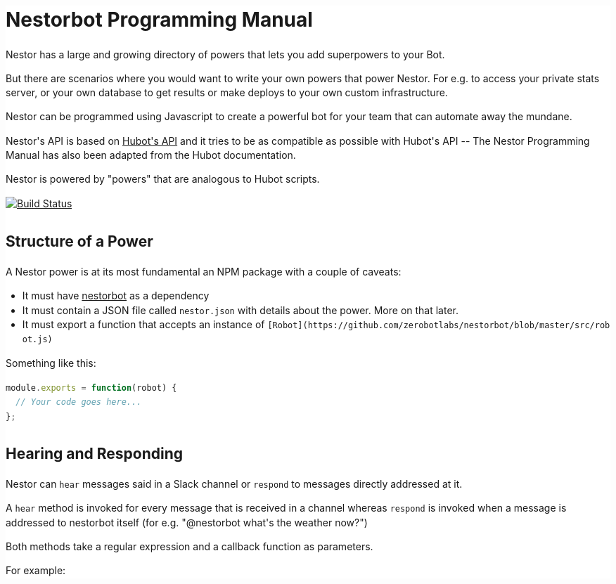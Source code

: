 # Nestorbot Programming Manual

Nestor has a large and growing directory of powers that lets you add
superpowers to your Bot.

But there are scenarios where you would want to write your own powers that
power Nestor. For e.g. to access your private stats server, or your own
database to get results or make deploys to your own custom
infrastructure.

Nestor can be programmed using Javascript to create a powerful bot for
your team that can automate away the mundane.

Nestor's API is based on [Hubot's API](https://hubot.github.com/docs/scripting/) and it tries to be as compatible as
possible with Hubot's API -- The Nestor Programming Manual has also been adapted from the Hubot documentation.

Nestor is powered by "powers" that are analogous to Hubot scripts.

[![Build
Status](https://travis-ci.org/zerobotlabs/nestorbot.svg?branch=master)](https://travis-ci.org/zerobotlabs/nestorbot)

## Structure of a Power

A Nestor power is at its most fundamental an NPM package with a couple of
caveats:

* It must have [nestorbot](https://www.npmjs.com/package/nestorbot) as a dependency
* It must contain a JSON file called `nestor.json` with details about
  the power. More on that later.
* It must export a function that accepts an instance of
  `[Robot](https://github.com/zerobotlabs/nestorbot/blob/master/src/robot.js)`

Something like this:

```javascript
module.exports = function(robot) {
  // Your code goes here...
};
```

## Hearing and Responding

Nestor can `hear` messages said in a Slack channel or `respond` to
messages directly addressed at it.

A `hear` method is invoked for every message that is received in a channel whereas `respond` is invoked when a message is addressed to nestorbot itself (for e.g. "@nestorbot what's the weather now?")

Both methods take a regular expression and a callback function as
parameters.

For example:
